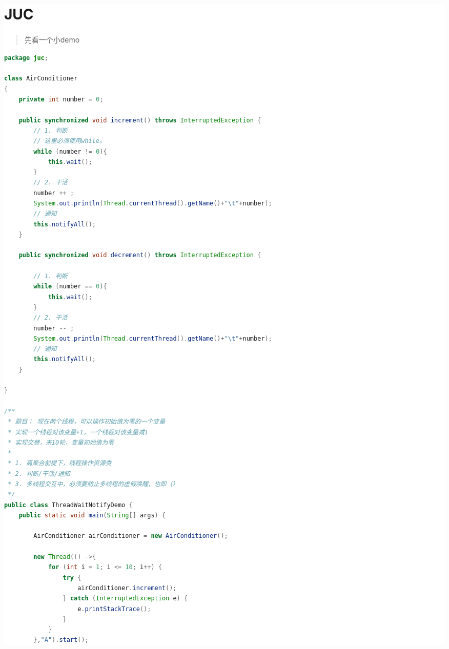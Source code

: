 # JUC

> 先看一个小demo

```java
package juc;

class AirConditioner
{
    private int number = 0;

    public synchronized void increment() throws InterruptedException {
        // 1. 判断
        // 这里必须使用while。
        while (number != 0){
            this.wait();
        }
        // 2. 干活
        number ++ ;
        System.out.println(Thread.currentThread().getName()+"\t"+number);
        // 通知
        this.notifyAll();
    }

    public synchronized void decrement() throws InterruptedException {

        // 1. 判断
        while (number == 0){
            this.wait();
        }
        // 2. 干活
        number -- ;
        System.out.println(Thread.currentThread().getName()+"\t"+number);
        // 通知
        this.notifyAll();
    }

}

/**
 * 题目： 现在两个线程，可以操作初始值为零的一个变量
 * 实现一个线程对该变量+1，一个线程对该变量减1
 * 实现交替，来10轮，变量初始值为零
 *
 * 1. 高聚合前提下，线程操作资源类
 * 2. 判断/干活/通知
 * 3. 多线程交互中，必须要防止多线程的虚假唤醒，也即（）
 */
public class ThreadWaitNotifyDemo {
    public static void main(String[] args) {

        AirConditioner airConditioner = new AirConditioner();

        new Thread(() ->{
            for (int i = 1; i <= 10; i++) {
                try {
                    airConditioner.increment();
                } catch (InterruptedException e) {
                    e.printStackTrace();
                }
            }
        },"A").start();

```